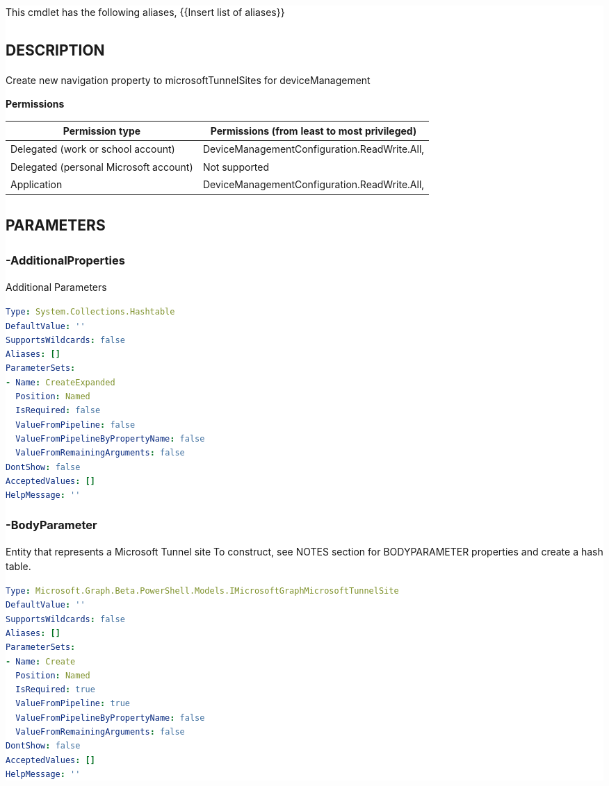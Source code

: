 This cmdlet has the following aliases,
  {{Insert list of aliases}}

## DESCRIPTION

Create new navigation property to microsoftTunnelSites for deviceManagement

**Permissions**

| Permission type | Permissions (from least to most privileged) |
| --------------- | ------------------------------------------  |
| Delegated (work or school account) | DeviceManagementConfiguration.ReadWrite.All,  |
| Delegated (personal Microsoft account) | Not supported |
| Application | DeviceManagementConfiguration.ReadWrite.All,  |

## PARAMETERS

### -AdditionalProperties

Additional Parameters

```yaml
Type: System.Collections.Hashtable
DefaultValue: ''
SupportsWildcards: false
Aliases: []
ParameterSets:
- Name: CreateExpanded
  Position: Named
  IsRequired: false
  ValueFromPipeline: false
  ValueFromPipelineByPropertyName: false
  ValueFromRemainingArguments: false
DontShow: false
AcceptedValues: []
HelpMessage: ''
```

### -BodyParameter

Entity that represents a Microsoft Tunnel site
To construct, see NOTES section for BODYPARAMETER properties and create a hash table.

```yaml
Type: Microsoft.Graph.Beta.PowerShell.Models.IMicrosoftGraphMicrosoftTunnelSite
DefaultValue: ''
SupportsWildcards: false
Aliases: []
ParameterSets:
- Name: Create
  Position: Named
  IsRequired: true
  ValueFromPipeline: true
  ValueFromPipelineByPropertyName: false
  ValueFromRemainingArguments: false
DontShow: false
AcceptedValues: []
HelpMessage: ''
```
